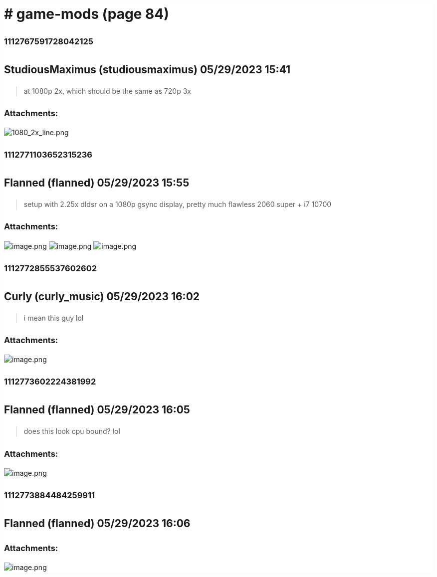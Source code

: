 # \# game-mods (page 84)

### 1112767591728042125
## StudiousMaximus (studiousmaximus) 05/29/2023 15:41 

> at 1080p 2x, which should be the same as 720p 3x
### Attachments: 
![1080_2x_line.png](https://yuzudiscordbackup.s3.us-west-2.amazonaws.com/files-game-mods/1112767591728042125_1080_2x_line.png)

### 1112771103652315236
## Flanned (flanned) 05/29/2023 15:55 

> setup with 2.25x dldsr on a 1080p gsync display, pretty much flawless
> 2060 super + i7 10700
### Attachments: 
![image.png](https://yuzudiscordbackup.s3.us-west-2.amazonaws.com/files-game-mods/1112771103652315236_image.png)
![image.png](https://yuzudiscordbackup.s3.us-west-2.amazonaws.com/files-game-mods/1112771103652315236_image.png)
![image.png](https://yuzudiscordbackup.s3.us-west-2.amazonaws.com/files-game-mods/1112771103652315236_image.png)

### 1112772855537602602
## Curly (curly_music) 05/29/2023 16:02 

> i mean this guy lol
### Attachments: 
![image.png](https://yuzudiscordbackup.s3.us-west-2.amazonaws.com/files-game-mods/1112772855537602602_image.png)

### 1112773602224381992
## Flanned (flanned) 05/29/2023 16:05 

> does this look cpu bound? lol
### Attachments: 
![image.png](https://yuzudiscordbackup.s3.us-west-2.amazonaws.com/files-game-mods/1112773602224381992_image.png)

### 1112773884484259911
## Flanned (flanned) 05/29/2023 16:06 

> 
### Attachments: 
![image.png](https://yuzudiscordbackup.s3.us-west-2.amazonaws.com/files-game-mods/1112773884484259911_image.png)
